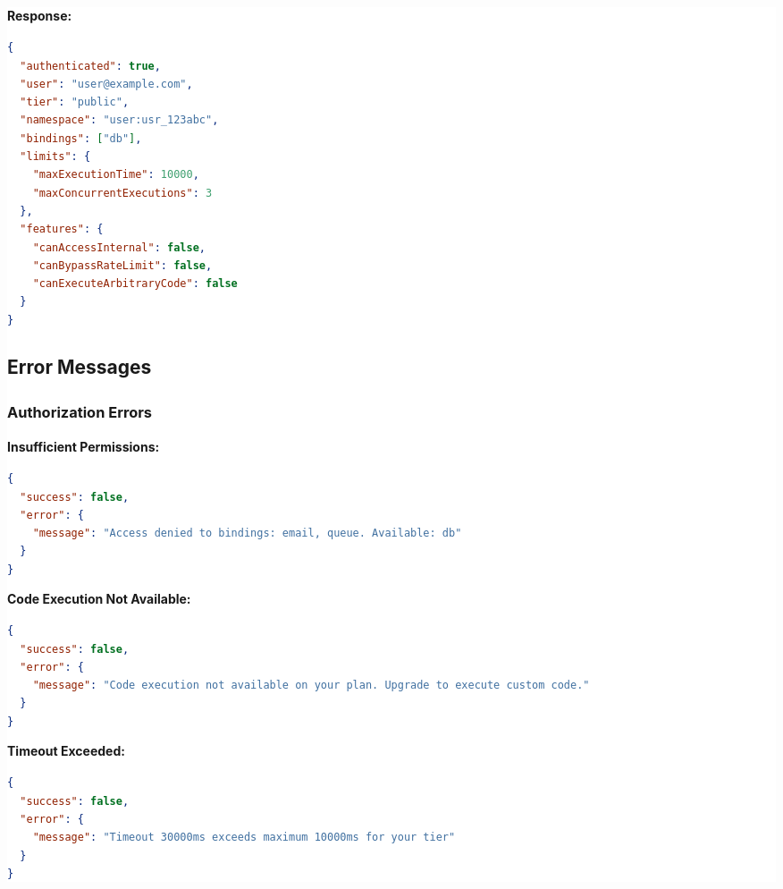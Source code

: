 **Response:**
```json
{
  "authenticated": true,
  "user": "user@example.com",
  "tier": "public",
  "namespace": "user:usr_123abc",
  "bindings": ["db"],
  "limits": {
    "maxExecutionTime": 10000,
    "maxConcurrentExecutions": 3
  },
  "features": {
    "canAccessInternal": false,
    "canBypassRateLimit": false,
    "canExecuteArbitraryCode": false
  }
}
```

## Error Messages

### Authorization Errors

**Insufficient Permissions:**
```json
{
  "success": false,
  "error": {
    "message": "Access denied to bindings: email, queue. Available: db"
  }
}
```

**Code Execution Not Available:**
```json
{
  "success": false,
  "error": {
    "message": "Code execution not available on your plan. Upgrade to execute custom code."
  }
}
```

**Timeout Exceeded:**
```json
{
  "success": false,
  "error": {
    "message": "Timeout 30000ms exceeds maximum 10000ms for your tier"
  }
}
```
